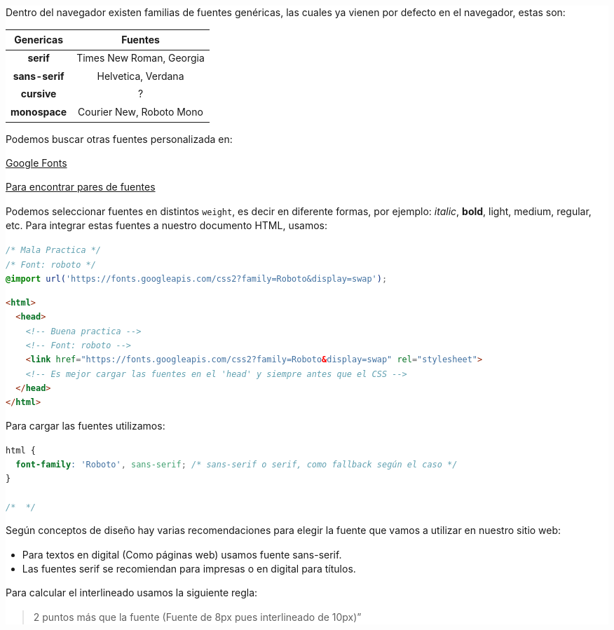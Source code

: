 Dentro del navegador existen familias de fuentes genéricas, las cuales ya vienen
por defecto en el navegador, estas son:

| **Genericas**  |       **Fuentes**        |
| :------------: | :----------------------: |
|   **serif**    | Times New Roman, Georgia |
| **sans-serif** |    Helvetica, Verdana    |
|  **cursive**   |            ?             |
| **monospace**  | Courier New, Roboto Mono |

Podemos buscar otras fuentes personalizada en:

[Google Fonts](https://fonts.google.com/)

[Para encontrar pares de fuentes](https://fontpair.co/)

Podemos seleccionar fuentes en distintos `weight`, es decir en diferente formas,
por ejemplo: *italic*, **bold**, light, medium, regular, etc. Para integrar estas
fuentes a nuestro documento HTML, usamos:

```css
/* Mala Practica */
/* Font: roboto */
@import url('https://fonts.googleapis.com/css2?family=Roboto&display=swap');
```

```html
<html>
  <head>
    <!-- Buena practica -->
    <!-- Font: roboto -->
    <link href="https://fonts.googleapis.com/css2?family=Roboto&display=swap" rel="stylesheet">
    <!-- Es mejor cargar las fuentes en el 'head' y siempre antes que el CSS -->
  </head>
</html>
```

Para cargar las fuentes utilizamos:

```css
html {
  font-family: 'Roboto', sans-serif; /* sans-serif o serif, como fallback según el caso */
}

/*  */

```

Según conceptos de diseño hay varias recomendaciones para elegir la fuente que
vamos a utilizar en nuestro sitio web:

- Para textos en digital (Como páginas web) usamos fuente sans-serif.
- Las fuentes serif se recomiendan para impresas o en digital para títulos.

Para calcular el interlineado usamos la siguiente regla:
> 2 puntos más que la fuente (Fuente de 8px pues interlineado de 10px)”

